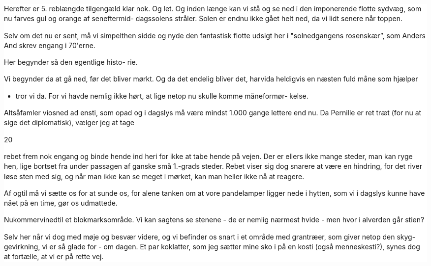 Herefter er 5. reblængde tilgengæld klar
nok. Og let. Og inden længe kan vi stå og se
ned i den imponerende flotte sydvæg, som
nu farves gul og orange af seneftermid-
dagssolens stråler. Solen er endnu ikke gået
helt ned, da vi lidt senere når toppen.

Selv om det nu er sent, må vi simpelthen
sidde og nyde den fantastisk flotte udsigt her
i "solnedgangens rosenskær”, som Anders
And skrev engang i 70'erne.

Her begynder så den egentlige histo-
rie.

Vi begynder da at gå ned, før det bliver
mørkt. Og da det endelig bliver det, harvida
heldigvis en næsten fuld måne som hjælper
- tror vi da. For vi havde nemlig ikke hørt, at
lige netop nu skulle komme måneformør-
kelse.

Altsåfamler viosned ad ensti, som opad
og i dagslys må være mindst 1.000 gange
lettere end nu. Da Pernille er ret træt (for nu
at sige det diplomatisk), vælger jeg at tage

20

rebet frem nok engang og binde hende ind
heri for ikke at tabe hende på vejen. Der er
ellers ikke mange steder, man kan ryge hen,
lige bortset fra under passagen af ganske
små 1.-grads steder. Rebet viser sig dog
snarere at være en hindring, for det river
løse sten med sig, og når man ikke kan se
meget i mørket, kan man heller ikke nå at
reagere.

Af ogtil må vi sætte os for at sunde os, for
alene tanken om at vore pandelamper ligger
nede i hytten, som vi i dagslys kunne have
nået på en time, gør os udmattede.

Nukommervinedtil et blokmarksområde.
Vi kan sagtens se stenene - de er nemlig
nærmest hvide - men hvor i alverden går
stien?

Selv her når vi dog med møje og besvær
videre, og vi befinder os snart i et område
med grantræer, som giver netop den skyg-
gevirkning, vi er så glade for - om dagen. Et
par koklatter, som jeg sætter mine sko i på
en kosti (også menneskesti?), synes dog at
fortælle, at vi er på rette vej.
